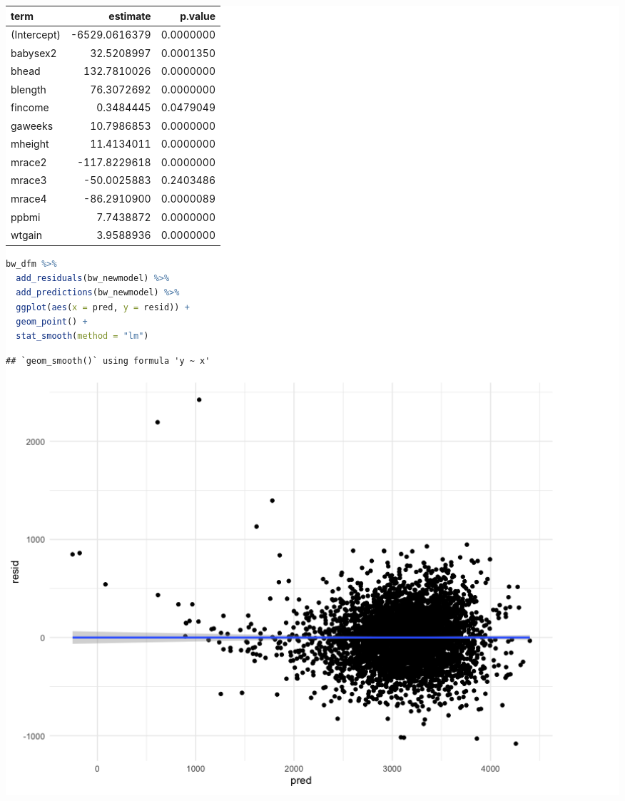 | term        |      estimate |   p.value |
|:------------|--------------:|----------:|
| (Intercept) | -6529.0616379 | 0.0000000 |
| babysex2    |    32.5208997 | 0.0001350 |
| bhead       |   132.7810026 | 0.0000000 |
| blength     |    76.3072692 | 0.0000000 |
| fincome     |     0.3484445 | 0.0479049 |
| gaweeks     |    10.7986853 | 0.0000000 |
| mheight     |    11.4134011 | 0.0000000 |
| mrace2      |  -117.8229618 | 0.0000000 |
| mrace3      |   -50.0025883 | 0.2403486 |
| mrace4      |   -86.2910900 | 0.0000089 |
| ppbmi       |     7.7438872 | 0.0000000 |
| wtgain      |     3.9588936 | 0.0000000 |

``` r
bw_dfm %>% 
  add_residuals(bw_newmodel) %>% 
  add_predictions(bw_newmodel) %>% 
  ggplot(aes(x = pred, y = resid)) +
  geom_point() +
  stat_smooth(method = "lm")
```

    ## `geom_smooth()` using formula 'y ~ x'

<img src="p8105_hw6_zz2900_files/figure-gfm/model residuals against fitted values-1.png" width="90%" />